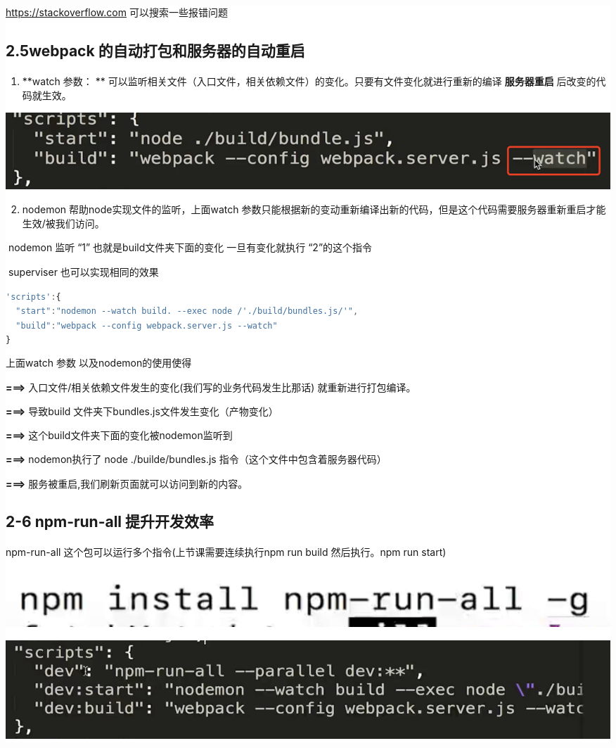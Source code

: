  

https://stackoverflow.com 
可以搜索一些报错问题



## 2.5webpack 的自动打包和服务器的自动重启

1. **watch 参数： ** 可以监听相关文件（入口文件，相关依赖文件）的变化。只要有文件变化就进行重新的编译 **服务器重启** 后改变的代码就生效。

![image-20210526165040365](assets/watch参数.png)

2. nodemon  帮助node实现文件的监听，上面watch 参数只能根据新的变动重新编译出新的代码，但是这个代码需要服务器重新重启才能生效/被我们访问。

​       nodemon 监听 “1” 也就是build文件夹下面的变化 一旦有变化就执行 “2”的这个指令

​	   superviser 也可以实现相同的效果

```js
'scripts':{
  "start":"nodemon --watch build. --exec node /'./build/bundles.js/'",
  "build":"webpack --config webpack.server.js --watch"
}
```

上面watch 参数 以及nodemon的使用使得

**===>**	入口文件/相关依赖文件发生的变化(我们写的业务代码发生比那话) 就重新进行打包编译。

**===>**	导致build 文件夹下bundles.js文件发生变化（产物变化）

**===>**	这个build文件夹下面的变化被nodemon监听到 

**===>**	 nodemon执行了  node ./builde/bundles.js 指令（这个文件中包含着服务器代码）

**===>**	服务被重启,我们刷新页面就可以访问到新的内容。

## 2-6  npm-run-all 提升开发效率

npm-run-all 这个包可以运行多个指令(上节课需要连续执行npm run build 然后执行。npm run start)

![image-20210526192431651](assets/npm-run-all.png)

![image-20210526192627401](assets/npm-run-all-以及script中指令的命名空间.png)
